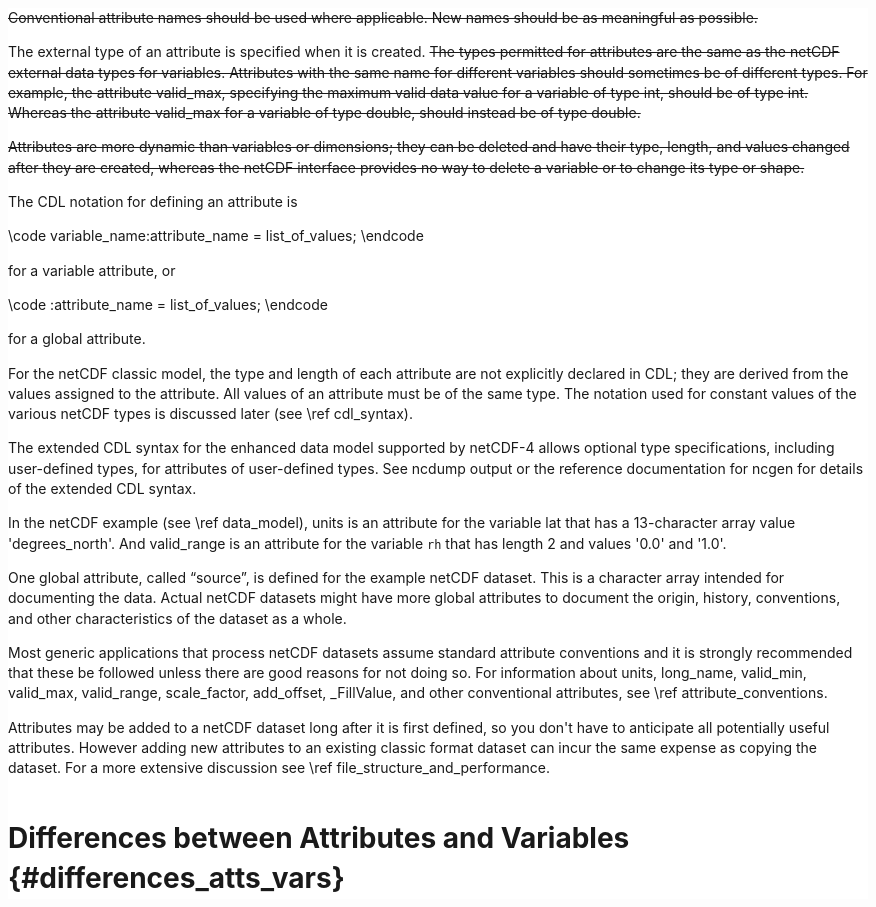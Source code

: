~~Conventional attribute names should be used where applicable. New names should be as meaningful as possible.~~

The external type of an attribute is specified when it is created. ~~The types permitted for attributes are the same as the netCDF external data types for variables. Attributes with the same name for different variables should sometimes be of different types. For example, the attribute valid_max, specifying the maximum valid data value for a variable of type int, should be of type int. Whereas the attribute valid_max for a variable of type double, should instead be of type double.~~

~~Attributes are more dynamic than variables or dimensions; they can be deleted and have their type, length, and values changed after they are created, whereas the netCDF interface provides no way to delete a variable or to change its type or shape.~~


The CDL notation for defining an attribute is

\code
         variable_name:attribute_name = list_of_values;
\endcode

for a variable attribute, or

\code
         :attribute_name = list_of_values;
\endcode

for a global attribute.

For the netCDF classic model, the type and length of each attribute are not explicitly declared in CDL; they are derived from the values assigned to the attribute. All values of an attribute must be of the same type. The notation used for constant values of the various netCDF types is discussed later (see \ref cdl_syntax).

The extended CDL syntax for the enhanced data model supported by netCDF-4 allows optional type specifications, including user-defined types, for attributes of user-defined types. See ncdump output or the reference documentation for ncgen for details of the extended CDL syntax.

In the netCDF example (see \ref data_model), units is an attribute for the variable lat that has a 13-character array value 'degrees_north'. And valid_range is an attribute for the variable `rh` that has length 2 and values '0.0' and '1.0'.

One global attribute, called “source”, is defined for the example netCDF dataset. This is a character array intended for documenting the data. Actual netCDF datasets might have more global attributes to document the origin, history, conventions, and other characteristics of the dataset as a whole.

Most generic applications that process netCDF datasets assume standard attribute conventions and it is strongly recommended that these be followed unless there are good reasons for not doing so. For information about units, long_name, valid_min, valid_max, valid_range, scale_factor, add_offset, _FillValue, and other conventional attributes, see \ref attribute_conventions.

Attributes may be added to a netCDF dataset long after it is first defined, so you don't have to anticipate all potentially useful attributes. However adding new attributes to an existing classic format dataset can incur the same expense as copying the dataset. For a more extensive discussion see \ref file_structure_and_performance.

# Differences between Attributes and Variables {#differences_atts_vars}
